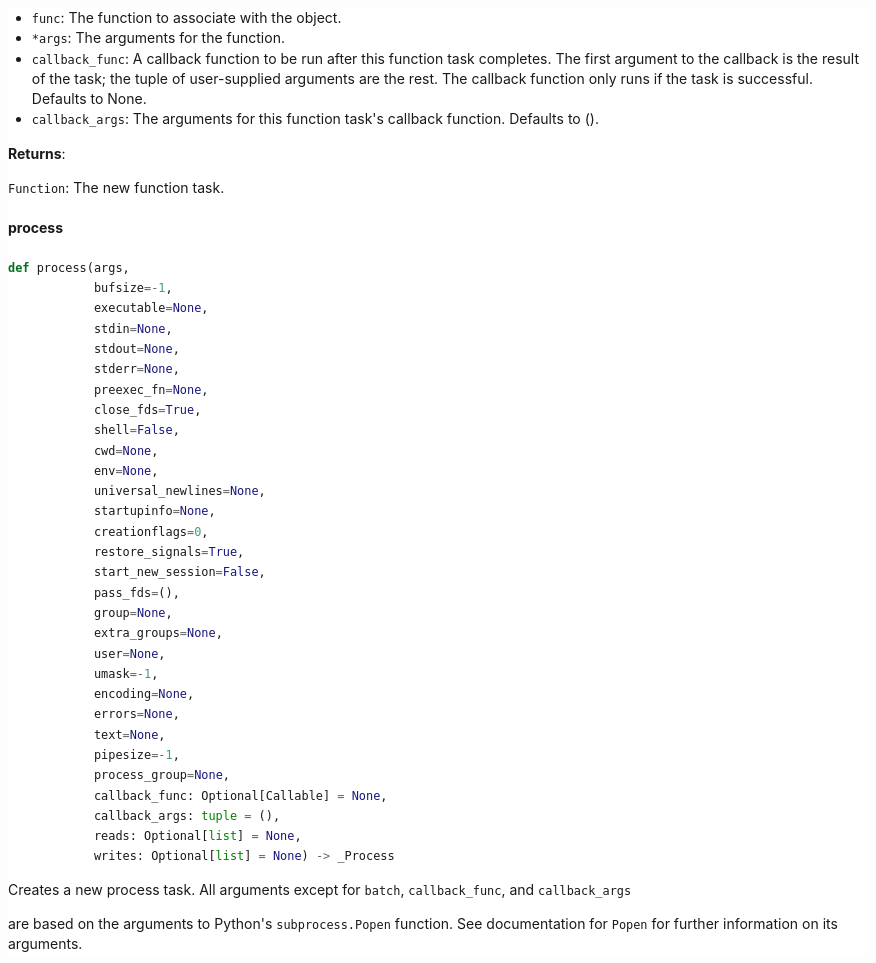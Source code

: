 - `func`: The function to associate with the object.
- `*args`: The arguments for the function.
- `callback_func`: A callback function to be run after this function task completes. The first
argument to the callback is the result of the task; the tuple of user-supplied arguments are the rest.
The callback function only runs if the task is successful. Defaults to None.
- `callback_args`: The arguments for this function task's callback function. Defaults to ().

**Returns**:

`Function`: The new function task.

<a id="alamo.batch.batch.Batch.process"></a>

#### process

```python
def process(args,
            bufsize=-1,
            executable=None,
            stdin=None,
            stdout=None,
            stderr=None,
            preexec_fn=None,
            close_fds=True,
            shell=False,
            cwd=None,
            env=None,
            universal_newlines=None,
            startupinfo=None,
            creationflags=0,
            restore_signals=True,
            start_new_session=False,
            pass_fds=(),
            group=None,
            extra_groups=None,
            user=None,
            umask=-1,
            encoding=None,
            errors=None,
            text=None,
            pipesize=-1,
            process_group=None,
            callback_func: Optional[Callable] = None,
            callback_args: tuple = (),
            reads: Optional[list] = None,
            writes: Optional[list] = None) -> _Process
```

Creates a new process task. All arguments except for ``batch``, ``callback_func``, and ``callback_args``

are based on the arguments to Python's ``subprocess.Popen`` function. See documentation for ``Popen``
for further information on its arguments.
